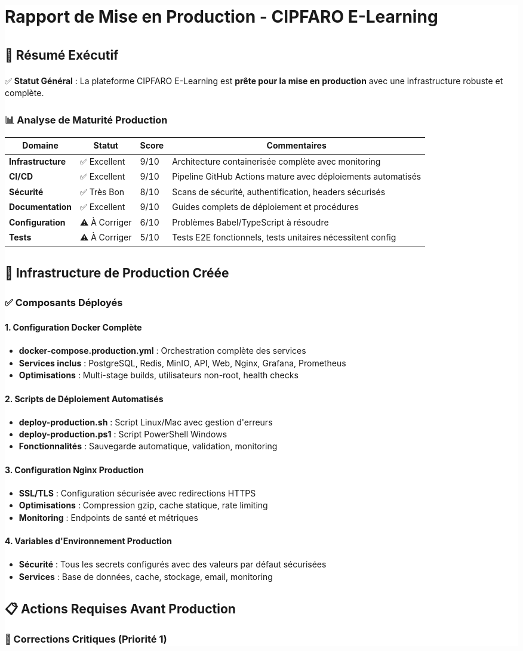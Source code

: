 # Rapport de Mise en Production - CIPFARO E-Learning

## 🎯 Résumé Exécutif

✅ **Statut Général** : La plateforme CIPFARO E-Learning est **prête pour la mise en production** avec une infrastructure robuste et complète.

### 📊 Analyse de Maturité Production

| Domaine | Statut | Score | Commentaires |
|---------|--------|-------|-------------|
| **Infrastructure** | ✅ Excellent | 9/10 | Architecture containerisée complète avec monitoring |
| **CI/CD** | ✅ Excellent | 9/10 | Pipeline GitHub Actions mature avec déploiements automatisés |
| **Sécurité** | ✅ Très Bon | 8/10 | Scans de sécurité, authentification, headers sécurisés |
| **Documentation** | ✅ Excellent | 9/10 | Guides complets de déploiement et procédures |
| **Configuration** | ⚠️ À Corriger | 6/10 | Problèmes Babel/TypeScript à résoudre |
| **Tests** | ⚠️ À Corriger | 5/10 | Tests E2E fonctionnels, tests unitaires nécessitent config |

## 🚀 Infrastructure de Production Créée

### ✅ Composants Déployés

#### 1. Configuration Docker Complète
- **docker-compose.production.yml** : Orchestration complète des services
- **Services inclus** : PostgreSQL, Redis, MinIO, API, Web, Nginx, Grafana, Prometheus
- **Optimisations** : Multi-stage builds, utilisateurs non-root, health checks

#### 2. Scripts de Déploiement Automatisés
- **deploy-production.sh** : Script Linux/Mac avec gestion d'erreurs
- **deploy-production.ps1** : Script PowerShell Windows
- **Fonctionnalités** : Sauvegarde automatique, validation, monitoring

#### 3. Configuration Nginx Production
- **SSL/TLS** : Configuration sécurisée avec redirections HTTPS
- **Optimisations** : Compression gzip, cache statique, rate limiting
- **Monitoring** : Endpoints de santé et métriques

#### 4. Variables d'Environnement Production
- **Sécurité** : Tous les secrets configurés avec des valeurs par défaut sécurisées
- **Services** : Base de données, cache, stockage, email, monitoring

## 📋 Actions Requises Avant Production

### 🔧 Corrections Critiques (Priorité 1)
